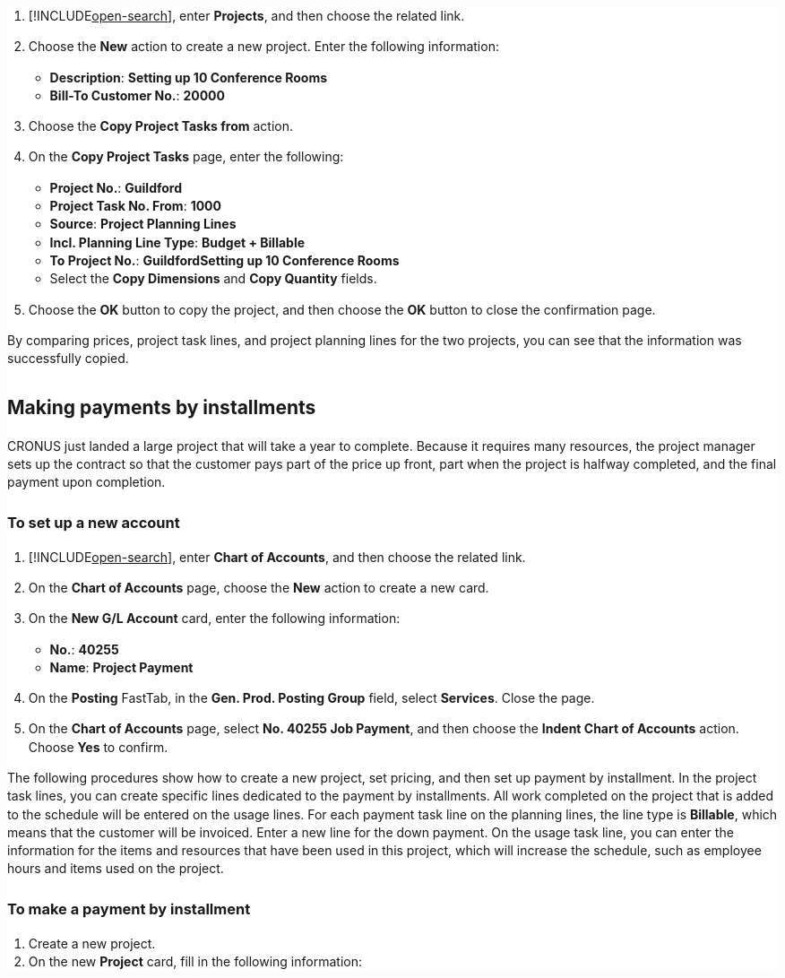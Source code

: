 1. [!INCLUDE[open-search](includes/open-search.md)], enter **Projects**, and then choose the related link.  
2. Choose the **New** action to create a new project. Enter the following information:  

    - **Description**: **Setting up 10 Conference Rooms**  
    - **Bill-To Customer No.**: **20000**  

3. Choose the **Copy Project Tasks from** action.  
4. On the **Copy Project Tasks** page, enter the following:  

    - **Project No.**: **Guildford**  
    - **Project Task No. From**: **1000**  
    - **Source**: **Project Planning Lines**  
    - **Incl. Planning Line Type**: **Budget + Billable**  
    - **To Project No.**: **GuildfordSetting up 10 Conference Rooms**  
    - Select the **Copy Dimensions** and **Copy Quantity** fields.  

5. Choose the **OK** button to copy the project, and then choose the **OK** button to close the confirmation page.  

By comparing prices, project task lines, and project planning lines for the two projects, you can see that the information was successfully copied.  

## Making payments by installments

CRONUS just landed a large project that will take a year to complete. Because it requires many resources, the project manager sets up the contract so that the customer pays part of the price up front, part when the project is halfway completed, and the final payment upon completion.  

### To set up a new account  

1. [!INCLUDE[open-search](includes/open-search.md)], enter **Chart of Accounts**, and then choose the related link.  
2. On the **Chart of Accounts** page, choose the **New** action to create a new card.  
3. On the **New G/L Account** card, enter the following information:  

    - **No.**: **40255**  
    - **Name**: **Project Payment**  

4. On the **Posting** FastTab, in the **Gen. Prod. Posting Group** field, select **Services**. Close the page.  
5. On the **Chart of Accounts** page, select **No. 40255 Job Payment**, and then choose the **Indent Chart of Accounts** action. Choose **Yes** to confirm.  

The following procedures show how to create a new project, set pricing, and then set up payment by installment. In the project task lines, you can create specific lines dedicated to the payment by installments. All work completed on the project that is added to the schedule will be entered on the usage lines. For each payment task line on the planning lines, the line type is **Billable**, which means that the customer will be invoiced. Enter a new line for the down payment. On the usage task line, you can enter the information for the items and resources that have been used in this project, which will increase the schedule, such as employee hours and items used on the project.  

### To make a payment by installment  

1. Create a new project.  
2. On the new **Project** card, fill in the following information:  
